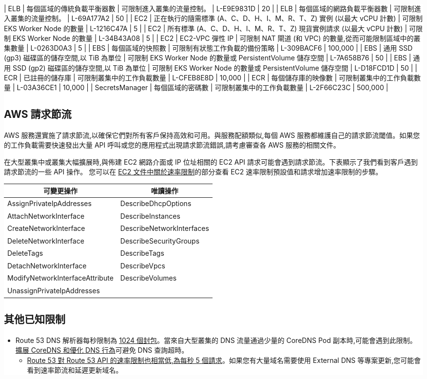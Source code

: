 | ELB            | 每個區域的傳統負載平衡器數                                                                | 可限制進入叢集的流量控制。                                                                                       | L-E9E9831D       | 20      |
| ELB            | 每個區域的網路負載平衡器數                                                                | 可限制進入叢集的流量控制。                                                                                       | L-69A177A2       | 50      |
| EC2            | 正在執行的隨需標準 (A、C、D、H、I、M、R、T、Z) 實例 (以最大 vCPU 計數)                  | 可限制 EKS Worker Node 的數量                                                                                   | L-1216C47A       | 5       |
| EC2            | 所有標準 (A、C、D、H、I、M、R、T、Z) 現貨實例請求 (以最大 vCPU 計數)                    | 可限制 EKS Worker Node 的數量                                                                                   | L-34B43A08       | 5       |
| EC2            | EC2-VPC 彈性 IP                                                                          | 可限制 NAT 閘道 (和 VPC) 的數量,從而可能限制區域中的叢集數量                                                    | L-0263D0A3       | 5       |
| EBS            | 每個區域的快照數                                                                          | 可限制有狀態工作負載的備份策略                                                                                   | L-309BACF6       | 100,000 |
| EBS            | 通用 SSD (gp3) 磁碟區的儲存空間,以 TiB 為單位                                             | 可限制 EKS Worker Node 的數量或 PersistentVolume 儲存空間                                                       | L-7A658B76       | 50      |
| EBS            | 通用 SSD (gp2) 磁碟區的儲存空間,以 TiB 為單位                                             | 可限制 EKS Worker Node 的數量或 PersistentVolume 儲存空間                                                       | L-D18FCD1D       | 50      |
| ECR            | 已註冊的儲存庫                                                                            | 可限制叢集中的工作負載數量                                                                                       | L-CFEB8E8D       | 10,000  |
| ECR            | 每個儲存庫的映像數                                                                        | 可限制叢集中的工作負載數量                                                                                       | L-03A36CE1       | 10,000  |
| SecretsManager | 每個區域的密碼數                                                                         | 可限制叢集中的工作負載數量                                                                                       | L-2F66C23C       | 500,000 |

## AWS 請求節流
AWS 服務還實施了請求節流,以確保它們對所有客戶保持高效和可用。與服務配額類似,每個 AWS 服務都維護自己的請求節流閾值。如果您的工作負載需要快速發出大量 API 呼叫或您的應用程式出現請求節流錯誤,請考慮審查各 AWS 服務的相關文件。

在大型叢集中或叢集大幅擴展時,與佈建 EC2 網路介面或 IP 位址相關的 EC2 API 請求可能會遇到請求節流。下表顯示了我們看到客戶遇到請求節流的一些 API 操作。
您可以在 [EC2 文件中關於速率限制](https://docs.aws.amazon.com/AWSEC2/latest/APIReference/throttling.html)的部分查看 EC2 速率限制預設值和請求增加速率限制的步驟。

| 可變更操作                     | 唯讀操作                       |
| ------------------------------- | ------------------------------- |
| AssignPrivateIpAddresses        | DescribeDhcpOptions             |
| AttachNetworkInterface          | DescribeInstances               |
| CreateNetworkInterface          | DescribeNetworkInterfaces       |
| DeleteNetworkInterface          | DescribeSecurityGroups          |
| DeleteTags                      | DescribeTags                    |
| DetachNetworkInterface          | DescribeVpcs                    |
| ModifyNetworkInterfaceAttribute | DescribeVolumes                 |
| UnassignPrivateIpAddresses      |                     |

## 其他已知限制

* Route 53 DNS 解析器每秒限制為 [1024 個封包](https://docs.aws.amazon.com/vpc/latest/userguide/vpc-dns.html#vpc-dns-limits)。當來自大型叢集的 DNS 流量通過少量的 CoreDNS Pod 副本時,可能會遇到此限制。[擴展 CoreDNS 和優化 DNS 行為](../cluster-services/#scale-coredns)可避免 DNS 查詢超時。
    * [Route 53 對 Route 53 API 的速率限制也相當低,為每秒 5 個請求](https://docs.aws.amazon.com/Route53/latest/DeveloperGuide/DNSLimitations.html#limits-api-requests)。如果您有大量域名需要使用 External DNS 等專案更新,您可能會看到速率節流和延遲更新域名。
